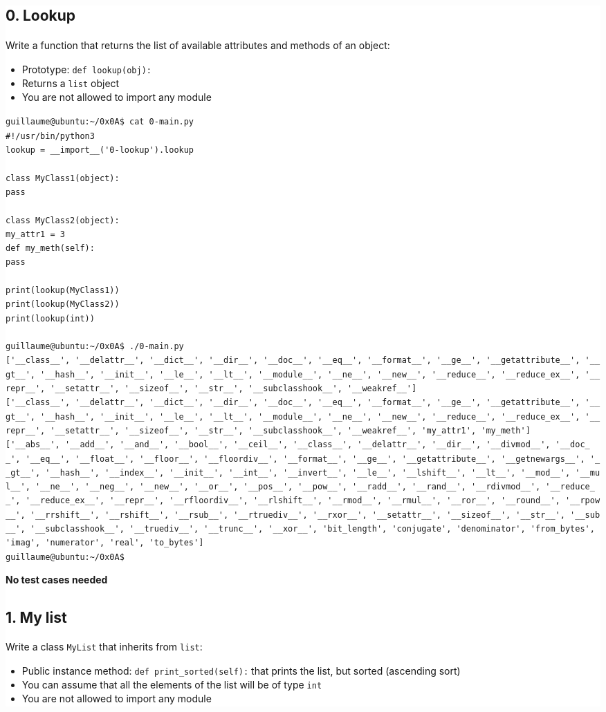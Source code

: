 
## 0. Lookup

Write a function that returns the list of available attributes and methods of an object:
+ Prototype: `def lookup(obj):`
+ Returns a `list` object
+ You are not allowed to import any module

```
guillaume@ubuntu:~/0x0A$ cat 0-main.py
#!/usr/bin/python3
lookup = __import__('0-lookup').lookup

class MyClass1(object):
pass

class MyClass2(object):
my_attr1 = 3
def my_meth(self):
pass

print(lookup(MyClass1))
print(lookup(MyClass2))
print(lookup(int))

guillaume@ubuntu:~/0x0A$ ./0-main.py
['__class__', '__delattr__', '__dict__', '__dir__', '__doc__', '__eq__', '__format__', '__ge__', '__getattribute__', '__gt__', '__hash__', '__init__', '__le__', '__lt__', '__module__', '__ne__', '__new__', '__reduce__', '__reduce_ex__', '__repr__', '__setattr__', '__sizeof__', '__str__', '__subclasshook__', '__weakref__']
['__class__', '__delattr__', '__dict__', '__dir__', '__doc__', '__eq__', '__format__', '__ge__', '__getattribute__', '__gt__', '__hash__', '__init__', '__le__', '__lt__', '__module__', '__ne__', '__new__', '__reduce__', '__reduce_ex__', '__repr__', '__setattr__', '__sizeof__', '__str__', '__subclasshook__', '__weakref__', 'my_attr1', 'my_meth']
['__abs__', '__add__', '__and__', '__bool__', '__ceil__', '__class__', '__delattr__', '__dir__', '__divmod__', '__doc__', '__eq__', '__float__', '__floor__', '__floordiv__', '__format__', '__ge__', '__getattribute__', '__getnewargs__', '__gt__', '__hash__', '__index__', '__init__', '__int__', '__invert__', '__le__', '__lshift__', '__lt__', '__mod__', '__mul__', '__ne__', '__neg__', '__new__', '__or__', '__pos__', '__pow__', '__radd__', '__rand__', '__rdivmod__', '__reduce__', '__reduce_ex__', '__repr__', '__rfloordiv__', '__rlshift__', '__rmod__', '__rmul__', '__ror__', '__round__', '__rpow__', '__rrshift__', '__rshift__', '__rsub__', '__rtruediv__', '__rxor__', '__setattr__', '__sizeof__', '__str__', '__sub__', '__subclasshook__', '__truediv__', '__trunc__', '__xor__', 'bit_length', 'conjugate', 'denominator', 'from_bytes', 'imag', 'numerator', 'real', 'to_bytes']
guillaume@ubuntu:~/0x0A$ 
```

**No test cases needed**


## 1. My list

Write a class `MyList` that inherits from `list`:
+ Public instance method: `def print_sorted(self):` that prints the list, but sorted (ascending sort)
+ You can assume that all the elements of the list will be of type `int`
+ You are not allowed to import any module
